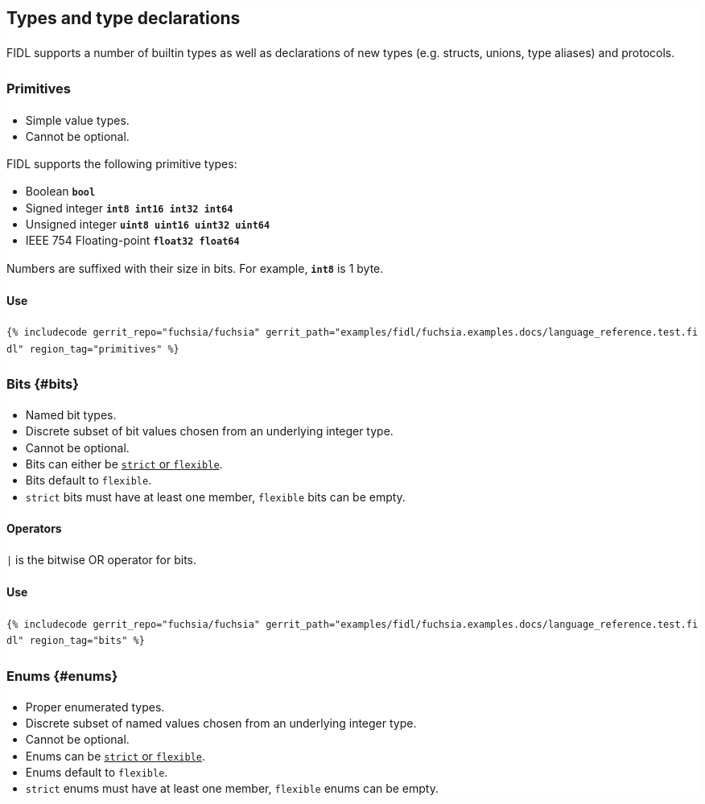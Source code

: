 ## Types and type declarations

FIDL supports a number of builtin types as well as declarations of new types
(e.g. structs, unions, type aliases) and protocols.

### Primitives

*   Simple value types.
*   Cannot be optional.

FIDL supports the following primitive types:

*    Boolean                 **`bool`**
*    Signed integer          **`int8 int16 int32 int64`**
*    Unsigned integer        **`uint8 uint16 uint32 uint64`**
*    IEEE 754 Floating-point **`float32 float64`**

Numbers are suffixed with their size in bits. For example, **`int8`** is 1 byte.

#### Use

```fidl
{% includecode gerrit_repo="fuchsia/fuchsia" gerrit_path="examples/fidl/fuchsia.examples.docs/language_reference.test.fidl" region_tag="primitives" %}
```

### Bits {#bits}

* Named bit types.
* Discrete subset of bit values chosen from an underlying integer type.
* Cannot be optional.
* Bits can either be [`strict` or `flexible`](#strict-vs-flexible).
* Bits default to `flexible`.
* `strict` bits must have at least one member, `flexible` bits can be empty.

#### Operators

`|` is the bitwise OR operator for bits.

#### Use

```fidl
{% includecode gerrit_repo="fuchsia/fuchsia" gerrit_path="examples/fidl/fuchsia.examples.docs/language_reference.test.fidl" region_tag="bits" %}
```

### Enums {#enums}

* Proper enumerated types.
* Discrete subset of named values chosen from an underlying integer type.
* Cannot be optional.
* Enums can be [`strict` or `flexible`](#strict-vs-flexible).
* Enums default to `flexible`.
* `strict` enums must have at least one member, `flexible` enums can be empty.
